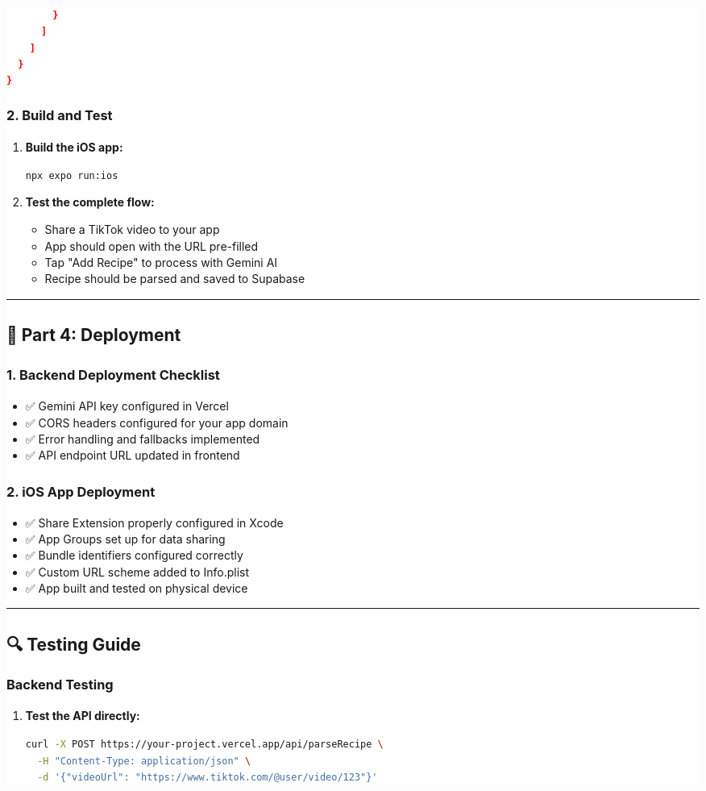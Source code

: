 ```json
        }
      ]
    ]
  }
}
```

### 2. Build and Test

1. **Build the iOS app:**
   ```bash
   npx expo run:ios
   ```

2. **Test the complete flow:**
   - Share a TikTok video to your app
   - App should open with the URL pre-filled
   - Tap "Add Recipe" to process with Gemini AI
   - Recipe should be parsed and saved to Supabase

---

## 🚀 Part 4: Deployment

### 1. Backend Deployment Checklist

- ✅ Gemini API key configured in Vercel
- ✅ CORS headers configured for your app domain
- ✅ Error handling and fallbacks implemented
- ✅ API endpoint URL updated in frontend

### 2. iOS App Deployment

- ✅ Share Extension properly configured in Xcode
- ✅ App Groups set up for data sharing
- ✅ Bundle identifiers configured correctly
- ✅ Custom URL scheme added to Info.plist
- ✅ App built and tested on physical device

---

## 🔍 Testing Guide

### Backend Testing

1. **Test the API directly:**
   ```bash
   curl -X POST https://your-project.vercel.app/api/parseRecipe \
     -H "Content-Type: application/json" \
     -d '{"videoUrl": "https://www.tiktok.com/@user/video/123"}'
   ```
